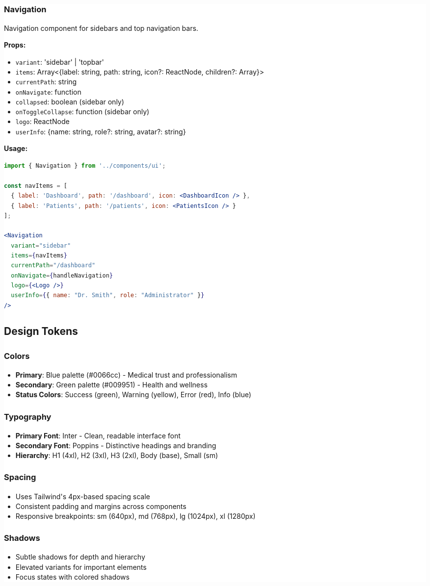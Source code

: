 ### Navigation
Navigation component for sidebars and top navigation bars.

**Props:**
- `variant`: 'sidebar' | 'topbar'
- `items`: Array<{label: string, path: string, icon?: ReactNode, children?: Array}>
- `currentPath`: string
- `onNavigate`: function
- `collapsed`: boolean (sidebar only)
- `onToggleCollapse`: function (sidebar only)
- `logo`: ReactNode
- `userInfo`: {name: string, role?: string, avatar?: string}

**Usage:**
```jsx
import { Navigation } from '../components/ui';

const navItems = [
  { label: 'Dashboard', path: '/dashboard', icon: <DashboardIcon /> },
  { label: 'Patients', path: '/patients', icon: <PatientsIcon /> }
];

<Navigation
  variant="sidebar"
  items={navItems}
  currentPath="/dashboard"
  onNavigate={handleNavigation}
  logo={<Logo />}
  userInfo={{ name: "Dr. Smith", role: "Administrator" }}
/>
```

## Design Tokens

### Colors
- **Primary**: Blue palette (#0066cc) - Medical trust and professionalism
- **Secondary**: Green palette (#009951) - Health and wellness
- **Status Colors**: Success (green), Warning (yellow), Error (red), Info (blue)

### Typography
- **Primary Font**: Inter - Clean, readable interface font
- **Secondary Font**: Poppins - Distinctive headings and branding
- **Hierarchy**: H1 (4xl), H2 (3xl), H3 (2xl), Body (base), Small (sm)

### Spacing
- Uses Tailwind's 4px-based spacing scale
- Consistent padding and margins across components
- Responsive breakpoints: sm (640px), md (768px), lg (1024px), xl (1280px)

### Shadows
- Subtle shadows for depth and hierarchy
- Elevated variants for important elements
- Focus states with colored shadows
